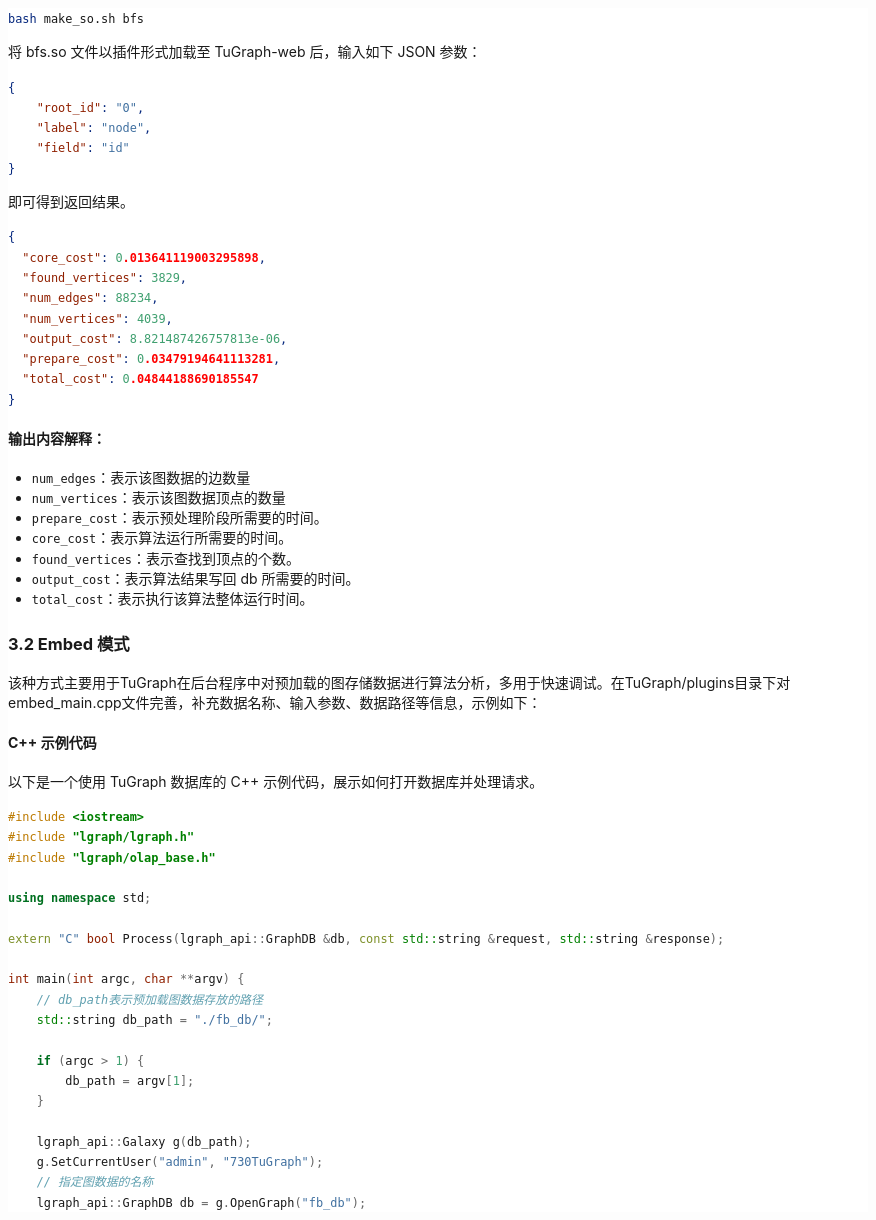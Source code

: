 ```bash
bash make_so.sh bfs
```

将 bfs.so 文件以插件形式加载至 TuGraph-web 后，输入如下 JSON 参数：

```json
{
	"root_id": "0",
	"label": "node",
	"field": "id"
}
```

即可得到返回结果。

```json
{
  "core_cost": 0.013641119003295898,
  "found_vertices": 3829,
  "num_edges": 88234,
  "num_vertices": 4039,
  "output_cost": 8.821487426757813e-06,
  "prepare_cost": 0.03479194641113281,
  "total_cost": 0.04844188690185547
}
```

#### 输出内容解释：
- `num_edges`：表示该图数据的边数量
- `num_vertices`：表示该图数据顶点的数量
- `prepare_cost`：表示预处理阶段所需要的时间。
- `core_cost`：表示算法运行所需要的时间。
- `found_vertices`：表示查找到顶点的个数。
- `output_cost`：表示算法结果写回 db 所需要的时间。
- `total_cost`：表示执行该算法整体运行时间。

### 3.2 Embed 模式

该种方式主要用于TuGraph在后台程序中对预加载的图存储数据进行算法分析，多用于快速调试。在TuGraph/plugins目录下对embed_main.cpp文件完善，补充数据名称、输入参数、数据路径等信息，示例如下：

#### C++ 示例代码

以下是一个使用 TuGraph 数据库的 C++ 示例代码，展示如何打开数据库并处理请求。

```cpp
#include <iostream>
#include "lgraph/lgraph.h"
#include "lgraph/olap_base.h"

using namespace std;

extern "C" bool Process(lgraph_api::GraphDB &db, const std::string &request, std::string &response);

int main(int argc, char **argv) {
    // db_path表示预加载图数据存放的路径
    std::string db_path = "./fb_db/";
    
    if (argc > 1) {
        db_path = argv[1];
    }
    
    lgraph_api::Galaxy g(db_path);
    g.SetCurrentUser("admin", "730TuGraph");
    // 指定图数据的名称
    lgraph_api::GraphDB db = g.OpenGraph("fb_db");
```